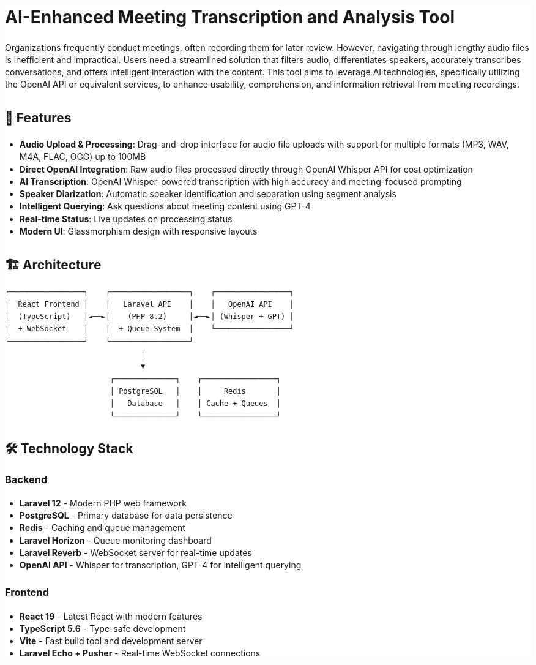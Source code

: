# AI-Enhanced Meeting Transcription and Analysis Tool

Organizations frequently conduct meetings, often recording them for later review. However, navigating through lengthy audio files is inefficient and impractical. Users need a streamlined solution that filters audio, differentiates speakers, accurately transcribes conversations, and offers intelligent interaction with the content. This tool aims to leverage AI technologies, specifically utilizing the OpenAI API or equivalent services, to enhance usability, comprehension, and information retrieval from meeting recordings.

## 🚀 Features

- **Audio Upload & Processing**: Drag-and-drop interface for audio file uploads with support for multiple formats (MP3, WAV, M4A, FLAC, OGG) up to 100MB
- **Direct OpenAI Integration**: Raw audio files processed directly through OpenAI Whisper API for cost optimization
- **AI Transcription**: OpenAI Whisper-powered transcription with high accuracy and meeting-focused prompting
- **Speaker Diarization**: Automatic speaker identification and separation using segment analysis
- **Intelligent Querying**: Ask questions about meeting content using GPT-4
- **Real-time Status**: Live updates on processing status
- **Modern UI**: Glassmorphism design with responsive layouts

## 🏗️ Architecture

```
┌─────────────────┐    ┌──────────────────┐    ┌─────────────────┐
│  React Frontend │    │   Laravel API    │    │   OpenAI API    │
│  (TypeScript)   │◄──►│    (PHP 8.2)     │◄──►│ (Whisper + GPT) │
│  + WebSocket    │    │  + Queue System  │    └─────────────────┘
└─────────────────┘    └──────────────────┘
                               │
                               ▼
                        ┌──────────────┐    ┌─────────────────┐
                        │ PostgreSQL   │    │     Redis       │
                        │   Database   │    │ Cache + Queues  │
                        └──────────────┘    └─────────────────┘
```

## 🛠️ Technology Stack

### Backend
- **Laravel 12** - Modern PHP web framework
- **PostgreSQL** - Primary database for data persistence
- **Redis** - Caching and queue management
- **Laravel Horizon** - Queue monitoring dashboard
- **Laravel Reverb** - WebSocket server for real-time updates
- **OpenAI API** - Whisper for transcription, GPT-4 for intelligent querying

### Frontend
- **React 19** - Latest React with modern features
- **TypeScript 5.6** - Type-safe development
- **Vite** - Fast build tool and development server
- **Laravel Echo + Pusher** - Real-time WebSocket connections
